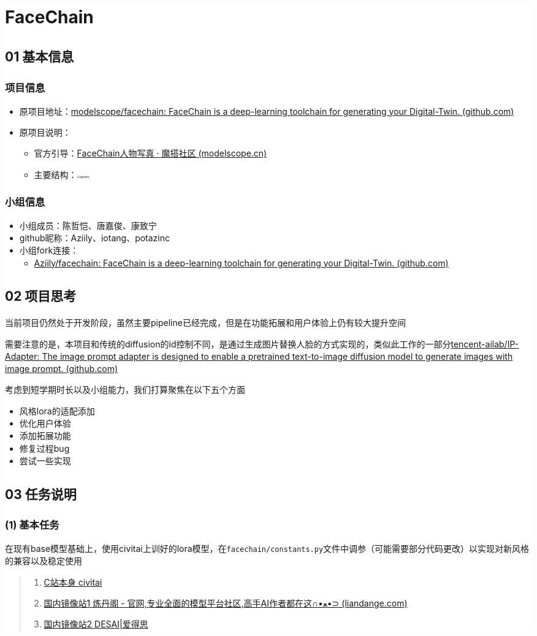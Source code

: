 # FaceChain

## 01 基本信息

### 项目信息

- 原项目地址：[modelscope/facechain: FaceChain is a deep-learning toolchain for generating your Digital-Twin. (github.com)](https://github.com/modelscope/facechain)

- 原项目说明：

  - 官方引导：[FaceChain人物写真 · 魔搭社区 (modelscope.cn)](https://modelscope.cn/brand/view/FaceChain)

  - 主要结构：<img src="https://github.com/Aziily/facechain/raw/main/resources/framework_eng.jpg" alt="pipeline" style="zoom:30%;" />

### 小组信息

- 小组成员：陈哲恺、唐嘉俊、康致宁
- github昵称：Aziily、iotang、potazinc
- 小组fork连接：
  - [Aziily/facechain: FaceChain is a deep-learning toolchain for generating your Digital-Twin. (github.com)](https://github.com/Aziily/facechain/tree/main)



## 02 项目思考

当前项目仍然处于开发阶段，虽然主要pipeline已经完成，但是在功能拓展和用户体验上仍有较大提升空间

需要注意的是，本项目和传统的diffusion的id控制不同，是通过生成图片替换人脸的方式实现的，类似此工作的一部分[tencent-ailab/IP-Adapter: The image prompt adapter is designed to enable a pretrained text-to-image diffusion model to generate images with image prompt. (github.com)](https://github.com/tencent-ailab/IP-Adapter)

考虑到短学期时长以及小组能力，我们打算聚焦在以下五个方面

- 风格lora的适配添加
- 优化用户体验
- 添加拓展功能
- 修复过程bug
- 尝试一些实现



## 03 任务说明

### (1) 基本任务

在现有base模型基础上，使用civitai上训好的lora模型，在`facechain/constants.py`文件中调参（可能需要部分代码更改）以实现对新风格的兼容以及稳定使用

> 1. [C站本身 civitai](https://civitai.com/)
>
> 2. [国内镜像站1 炼丹阁 - 官网,专业全面的模型平台社区,高手AI作者都在这∩•ﻌ•⊃ (liandange.com)](https://www.liandange.com/)
> 3. [国内镜像站2 DESAI|爱得思](https://www.desai.art/#/)
